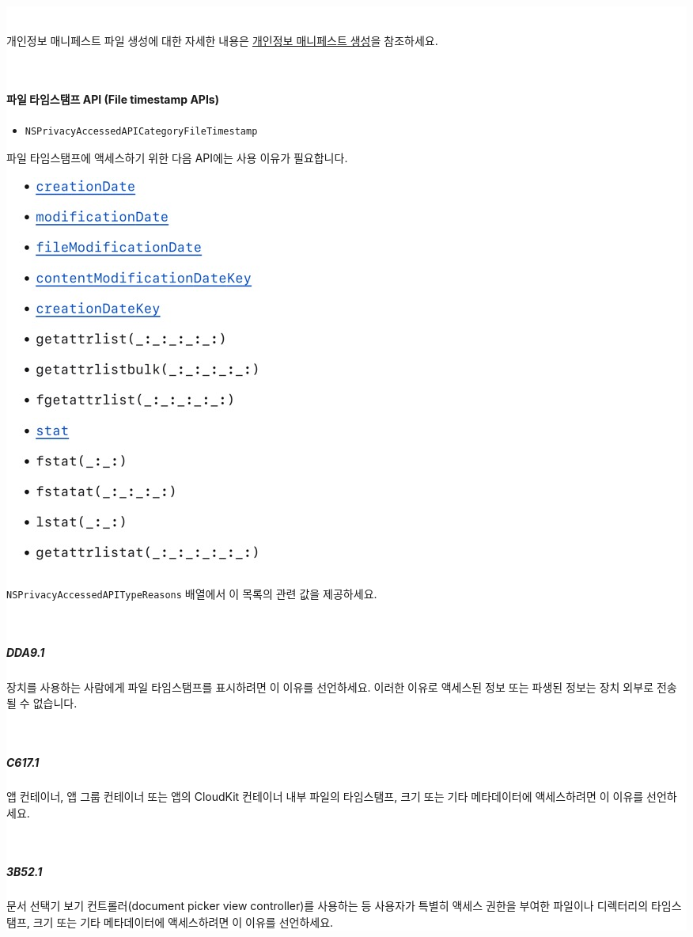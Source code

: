  

개인정보 매니페스트 파일 생성에 대한 자세한 내용은 [개인정보 매니페스트 생성](https://developer.apple.com/documentation/bundleresources/privacy_manifest_files#4284009)을 참조하세요.

 

#### **파일 타임스탬프 API (File timestamp APIs)**

- `NSPrivacyAccessedAPICategoryFileTimestamp`

파일 타임스탬프에 액세스하기 위한 다음 API에는 사용 이유가 필요합니다.

 ![](/assets/img/wp-content/uploads/2024/04/스크린샷-2024-04-18-오전-12.12.53.jpg)

`NSPrivacyAccessedAPITypeReasons` 배열에서 이 목록의 관련 값을 제공하세요.

 

##### **DDA9.1**

장치를 사용하는 사람에게 파일 타임스탬프를 표시하려면 이 이유를 선언하세요. 이러한 이유로 액세스된 정보 또는 파생된 정보는 장치 외부로 전송될 수 없습니다.

 

##### **C617.1**

앱 컨테이너, 앱 그룹 컨테이너 또는 앱의 CloudKit 컨테이너 내부 파일의 타임스탬프, 크기 또는 기타 메타데이터에 액세스하려면 이 이유를 선언하세요.

 

##### **3B52.1**

문서 선택기 보기 컨트롤러(document picker view controller)를 사용하는 등 사용자가 특별히 액세스 권한을 부여한 파일이나 디렉터리의 타임스탬프, 크기 또는 기타 메타데이터에 액세스하려면 이 이유를 선언하세요.
